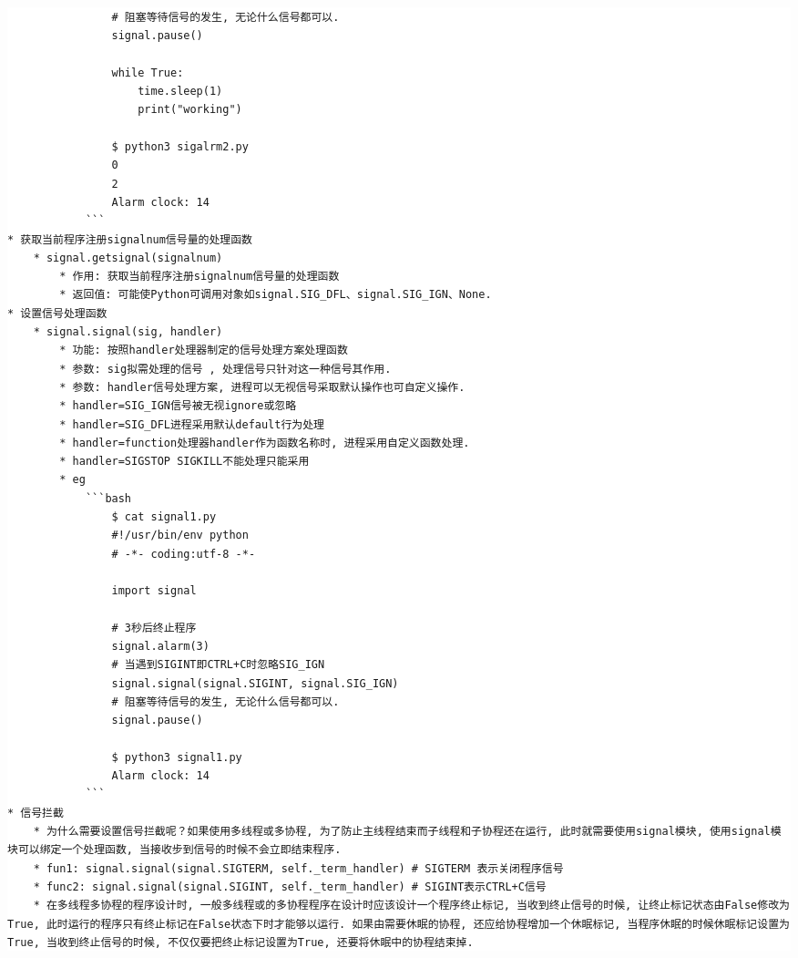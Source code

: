                     # 阻塞等待信号的发生, 无论什么信号都可以. 
                    signal.pause()

                    while True:
                        time.sleep(1)
                        print("working")

                    $ python3 sigalrm2.py
                    0
                    2
                    Alarm clock: 14
                ```
    * 获取当前程序注册signalnum信号量的处理函数
        * signal.getsignal(signalnum)
            * 作用: 获取当前程序注册signalnum信号量的处理函数
            * 返回值: 可能使Python可调用对象如signal.SIG_DFL、signal.SIG_IGN、None. 
    * 设置信号处理函数
        * signal.signal(sig, handler)
            * 功能: 按照handler处理器制定的信号处理方案处理函数
            * 参数: sig拟需处理的信号 , 处理信号只针对这一种信号其作用. 
            * 参数: handler信号处理方案, 进程可以无视信号采取默认操作也可自定义操作. 
            * handler=SIG_IGN信号被无视ignore或忽略
            * handler=SIG_DFL进程采用默认default行为处理
            * handler=function处理器handler作为函数名称时, 进程采用自定义函数处理. 
            * handler=SIGSTOP SIGKILL不能处理只能采用
            * eg
                ```bash
                    $ cat signal1.py
                    #!/usr/bin/env python
                    # -*- coding:utf-8 -*-

                    import signal

                    # 3秒后终止程序
                    signal.alarm(3)
                    # 当遇到SIGINT即CTRL+C时忽略SIG_IGN
                    signal.signal(signal.SIGINT, signal.SIG_IGN)
                    # 阻塞等待信号的发生, 无论什么信号都可以. 
                    signal.pause()

                    $ python3 signal1.py
                    Alarm clock: 14
                ```
    * 信号拦截
        * 为什么需要设置信号拦截呢？如果使用多线程或多协程, 为了防止主线程结束而子线程和子协程还在运行, 此时就需要使用signal模块, 使用signal模块可以绑定一个处理函数, 当接收步到信号的时候不会立即结束程序. 
        * fun1: signal.signal(signal.SIGTERM, self._term_handler) # SIGTERM 表示关闭程序信号
        * func2: signal.signal(signal.SIGINT, self._term_handler) # SIGINT表示CTRL+C信号
        * 在多线程多协程的程序设计时, 一般多线程或的多协程程序在设计时应该设计一个程序终止标记, 当收到终止信号的时候, 让终止标记状态由False修改为True, 此时运行的程序只有终止标记在False状态下时才能够以运行. 如果由需要休眠的协程, 还应给协程增加一个休眠标记, 当程序休眠的时候休眠标记设置为True, 当收到终止信号的时候, 不仅仅要把终止标记设置为True, 还要将休眠中的协程结束掉. 

